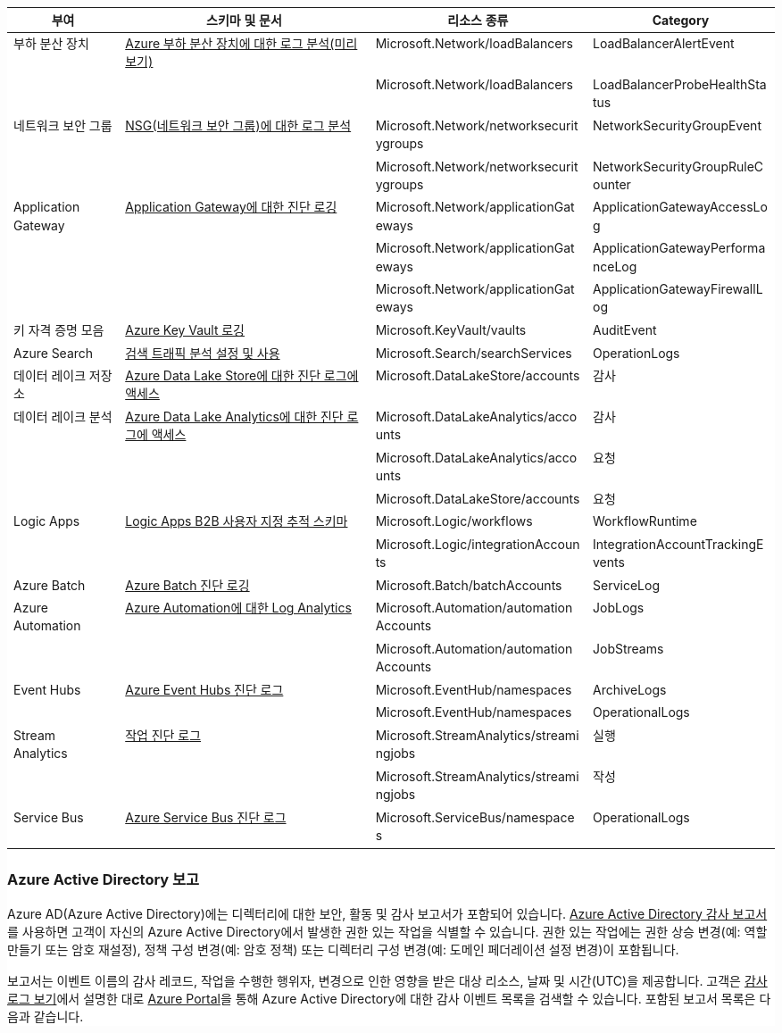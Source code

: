 
| 부여 | 스키마 및 문서 | 리소스 종류 | Category |
| ------- | ------------- | ------------- | -------- |
|부하 분산 장치| [Azure 부하 분산 장치에 대한 로그 분석(미리보기)](https://docs.microsoft.com/en-us/azure/load-balancer/load-balancer-monitor-log)|Microsoft.Network/loadBalancers|  LoadBalancerAlertEvent|
|||Microsoft.Network/loadBalancers| LoadBalancerProbeHealthStatus
|네트워크 보안 그룹|[NSG(네트워크 보안 그룹)에 대한 로그 분석](https://docs.microsoft.com/en-us/azure/virtual-network/virtual-network-nsg-manage-log)|Microsoft.Network/networksecuritygroups|NetworkSecurityGroupEvent|
|||Microsoft.Network/networksecuritygroups|NetworkSecurityGroupRuleCounter|
|Application Gateway|[Application Gateway에 대한 진단 로깅](https://docs.microsoft.com/en-us/azure/application-gateway/application-gateway-diagnostics)|Microsoft.Network/applicationGateways|ApplicationGatewayAccessLog|
|||Microsoft.Network/applicationGateways|ApplicationGatewayPerformanceLog|
|||Microsoft.Network/applicationGateways|ApplicationGatewayFirewallLog|
|키 자격 증명 모음|[Azure Key Vault 로깅](https://docs.microsoft.com/en-us/azure/key-vault/key-vault-logging)|Microsoft.KeyVault/vaults|AuditEvent|
|Azure Search|[검색 트래픽 분석 설정 및 사용](https://docs.microsoft.com/en-us/azure/search/search-traffic-analytics)|Microsoft.Search/searchServices|OperationLogs|
|데이터 레이크 저장소|[Azure Data Lake Store에 대한 진단 로그에 액세스](https://docs.microsoft.com/en-us/azure/data-lake-store/data-lake-store-diagnostic-logs)|Microsoft.DataLakeStore/accounts|감사|
|데이터 레이크 분석|[Azure Data Lake Analytics에 대한 진단 로그에 액세스](https://docs.microsoft.com/en-us/azure/data-lake-analytics/data-lake-analytics-diagnostic-logs)|Microsoft.DataLakeAnalytics/accounts|감사|
|||Microsoft.DataLakeAnalytics/accounts|요청|
|||Microsoft.DataLakeStore/accounts|요청|
|Logic Apps|[Logic Apps B2B 사용자 지정 추적 스키마](https://docs.microsoft.com/en-us/azure/logic-apps/logic-apps-track-integration-account-custom-tracking-schema)|Microsoft.Logic/workflows|WorkflowRuntime|
|||Microsoft.Logic/integrationAccounts|IntegrationAccountTrackingEvents|
|Azure Batch|[Azure Batch 진단 로깅](https://docs.microsoft.com/en-us/azure/batch/batch-diagnostics)|Microsoft.Batch/batchAccounts|ServiceLog|
|Azure Automation|[Azure Automation에 대한 Log Analytics](https://docs.microsoft.com/en-us/azure/automation/automation-manage-send-joblogs-log-analytics)|Microsoft.Automation/automationAccounts|JobLogs|
|||Microsoft.Automation/automationAccounts|JobStreams|
|Event Hubs|[Azure Event Hubs 진단 로그](https://docs.microsoft.com/en-us/azure/event-hubs/event-hubs-diagnostic-logs)|Microsoft.EventHub/namespaces|ArchiveLogs|
|||Microsoft.EventHub/namespaces|OperationalLogs|
|Stream Analytics|[작업 진단 로그](https://docs.microsoft.com/en-us/azure/stream-analytics/stream-analytics-job-diagnostic-logs)|Microsoft.StreamAnalytics/streamingjobs|실행|
|||Microsoft.StreamAnalytics/streamingjobs|작성|
|Service Bus|[Azure Service Bus 진단 로그](https://docs.microsoft.com/en-us/azure/service-bus-messaging/service-bus-diagnostic-logs)|Microsoft.ServiceBus/namespaces|OperationalLogs|

### <a name="azure-active-directory-reporting"></a>Azure Active Directory 보고
Azure AD(Azure Active Directory)에는 디렉터리에 대한 보안, 활동 및 감사 보고서가 포함되어 있습니다. [Azure Active Directory 감사 보고서](https://docs.microsoft.com/azure/active-directory/active-directory-reporting-guide)를 사용하면 고객이 자신의 Azure Active Directory에서 발생한 권한 있는 작업을 식별할 수 있습니다. 권한 있는 작업에는 권한 상승 변경(예: 역할 만들기 또는 암호 재설정), 정책 구성 변경(예: 암호 정책) 또는 디렉터리 구성 변경(예: 도메인 페더레이션 설정 변경)이 포함됩니다.

보고서는 이벤트 이름의 감사 레코드, 작업을 수행한 행위자, 변경으로 인한 영향을 받은 대상 리소스, 날짜 및 시간(UTC)을 제공합니다. 고객은 [감사 로그 보기](https://docs.microsoft.com/azure/active-directory/active-directory-reporting-azure-portal)에서 설명한 대로 [Azure Portal](https://portal.azure.com/)을 통해 Azure Active Directory에 대한 감사 이벤트 목록을 검색할 수 있습니다. 포함된 보고서 목록은 다음과 같습니다.
